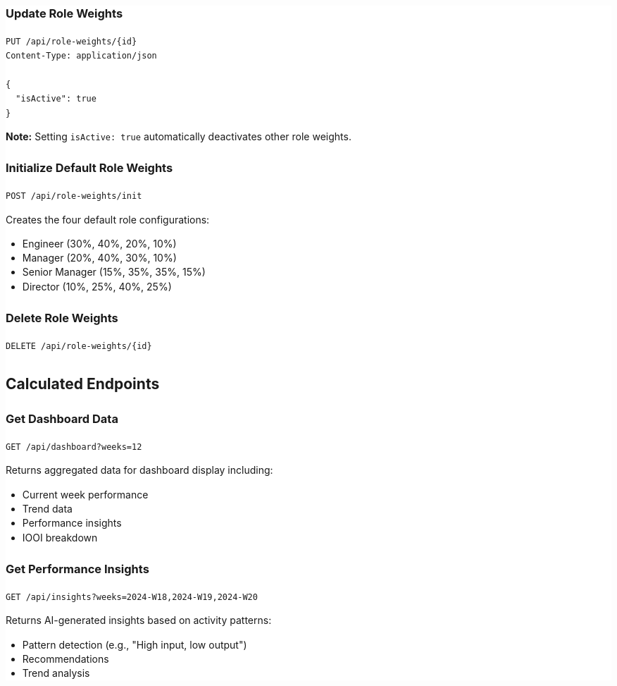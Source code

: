 ### Update Role Weights

```http
PUT /api/role-weights/{id}
Content-Type: application/json

{
  "isActive": true
}
```

**Note:** Setting `isActive: true` automatically deactivates other role weights.

### Initialize Default Role Weights

```http
POST /api/role-weights/init
```

Creates the four default role configurations:
- Engineer (30%, 40%, 20%, 10%)
- Manager (20%, 40%, 30%, 10%)
- Senior Manager (15%, 35%, 35%, 15%)
- Director (10%, 25%, 40%, 25%)

### Delete Role Weights

```http
DELETE /api/role-weights/{id}
```

## Calculated Endpoints

### Get Dashboard Data

```http
GET /api/dashboard?weeks=12
```

Returns aggregated data for dashboard display including:
- Current week performance
- Trend data
- Performance insights
- IOOI breakdown

### Get Performance Insights

```http
GET /api/insights?weeks=2024-W18,2024-W19,2024-W20
```

Returns AI-generated insights based on activity patterns:
- Pattern detection (e.g., "High input, low output")
- Recommendations
- Trend analysis
